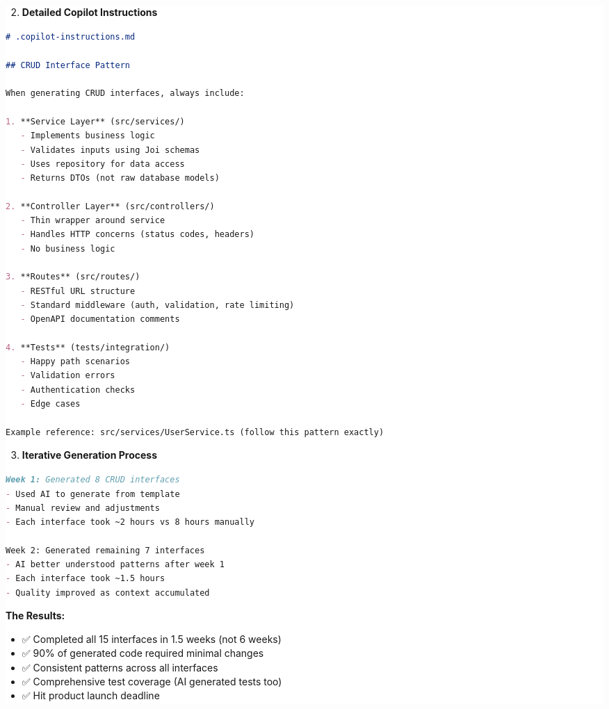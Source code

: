 2. **Detailed Copilot Instructions**
```markdown
# .copilot-instructions.md

## CRUD Interface Pattern

When generating CRUD interfaces, always include:

1. **Service Layer** (src/services/)
   - Implements business logic
   - Validates inputs using Joi schemas
   - Uses repository for data access
   - Returns DTOs (not raw database models)

2. **Controller Layer** (src/controllers/)
   - Thin wrapper around service
   - Handles HTTP concerns (status codes, headers)
   - No business logic

3. **Routes** (src/routes/)
   - RESTful URL structure
   - Standard middleware (auth, validation, rate limiting)
   - OpenAPI documentation comments

4. **Tests** (tests/integration/)
   - Happy path scenarios
   - Validation errors
   - Authentication checks
   - Edge cases

Example reference: src/services/UserService.ts (follow this pattern exactly)
```

3. **Iterative Generation Process**
```markdown
Week 1: Generated 8 CRUD interfaces
- Used AI to generate from template
- Manual review and adjustments
- Each interface took ~2 hours vs 8 hours manually

Week 2: Generated remaining 7 interfaces  
- AI better understood patterns after week 1
- Each interface took ~1.5 hours
- Quality improved as context accumulated
```

**The Results:**
- ✅ Completed all 15 interfaces in 1.5 weeks (not 6 weeks)
- ✅ 90% of generated code required minimal changes
- ✅ Consistent patterns across all interfaces
- ✅ Comprehensive test coverage (AI generated tests too)
- ✅ Hit product launch deadline

